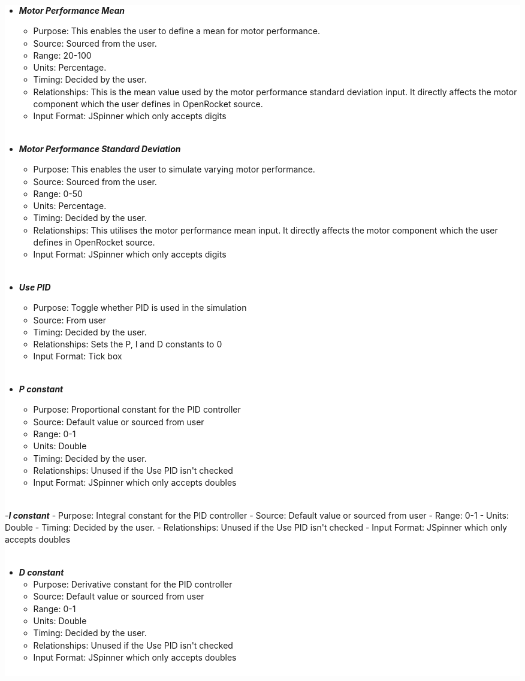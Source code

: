 - __*Motor Performance Mean*__
    -  Purpose: This enables the user to define a mean for motor performance.
    -  Source: Sourced from the user.
    -  Range: 20-100
    -  Units: Percentage.
    -  Timing: Decided by the user.
    -  Relationships: This is the mean value used by the motor performance standard deviation input. It directly affects the motor component which the user defines in OpenRocket source.  
    -  Input Format: JSpinner which only accepts digits
    <br><br>

- __*Motor Performance Standard Deviation*__
    -  Purpose: This enables the user to simulate varying motor performance.
    -  Source: Sourced from the user.
    -  Range: 0-50
    -  Units: Percentage.
    -  Timing: Decided by the user.
    -  Relationships: This utilises the motor performance mean input. It directly affects the motor component which the user defines in OpenRocket source.   
    -  Input Format: JSpinner which only accepts digits
    <br><br>

- __*Use PID*__
    -  Purpose: Toggle whether PID is used in the simulation
    -  Source: From user
    -  Timing: Decided by the user.
    -  Relationships: Sets the P, I and D constants to 0
    -  Input Format: Tick box
    <br><br>

- __*P constant*__
    -  Purpose: Proportional constant for the PID controller
    -  Source: Default value or sourced from user
    -  Range: 0-1
    -  Units: Double
    -  Timing: Decided by the user.
    -  Relationships: Unused if the Use PID isn't checked
    -  Input Format: JSpinner which only accepts doubles
    <br><br>

-__*I constant*__
    -  Purpose: Integral constant for the PID controller
    -  Source: Default value or sourced from user
    -  Range: 0-1
    -  Units: Double
    -  Timing: Decided by the user.
    -  Relationships: Unused if the Use PID isn't checked
    -  Input Format: JSpinner which only accepts doubles
    <br><br>

- __*D constant*__
    -  Purpose: Derivative constant for the PID controller
    -  Source: Default value or sourced from user
    -  Range: 0-1
    -  Units: Double
    -  Timing: Decided by the user.
    -  Relationships: Unused if the Use PID isn't checked
    -  Input Format: JSpinner which only accepts doubles
    <br><br>
